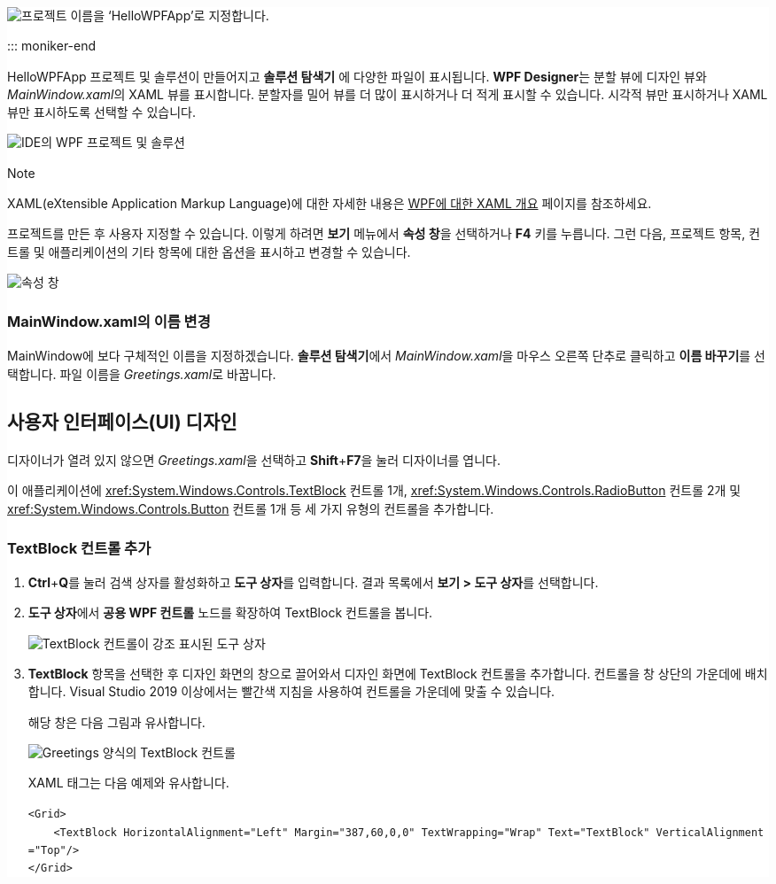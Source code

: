    ![프로젝트 이름을 ‘HelloWPFApp’로 지정합니다.](./media/vs-2019/exploreide-nameproject.png "프로젝트 이름을 지정하는 창의 스크린샷")

::: moniker-end

HelloWPFApp 프로젝트 및 솔루션이 만들어지고 **솔루션 탐색기** 에 다양한 파일이 표시됩니다. **WPF Designer**는 분할 뷰에 디자인 뷰와 *MainWindow.xaml*의 XAML 뷰를 표시합니다. 분할자를 밀어 뷰를 더 많이 표시하거나 더 적게 표시할 수 있습니다. 시각적 뷰만 표시하거나 XAML 뷰만 표시하도록 선택할 수 있습니다.

![IDE의 WPF 프로젝트 및 솔루션](media/exploreide-wpfproject-cs.png "IDE에서 WPF 프로젝트 및 솔루션의 스크린샷")

> [!NOTE]
> XAML(eXtensible Application Markup Language)에 대한 자세한 내용은 [WPF에 대한 XAML 개요](/dotnet/framework/wpf/advanced/xaml-overview-wpf) 페이지를 참조하세요.

프로젝트를 만든 후 사용자 지정할 수 있습니다. 이렇게 하려면 **보기** 메뉴에서 **속성 창**을 선택하거나 **F4** 키를 누릅니다. 그런 다음, 프로젝트 항목, 컨트롤 및 애플리케이션의 기타 항목에 대한 옵션을 표시하고 변경할 수 있습니다.

   ![속성 창](../media/exploreide-hellowpfappfiles.png "WPF 파일 앱 이름을 표시하는 속성 창의 스크린샷")   

### <a name="change-the-name-of-mainwindowxaml"></a>MainWindow.xaml의 이름 변경

MainWindow에 보다 구체적인 이름을 지정하겠습니다. **솔루션 탐색기**에서 *MainWindow.xaml*을 마우스 오른쪽 단추로 클릭하고 **이름 바꾸기**를 선택합니다. 파일 이름을 *Greetings.xaml*로 바꿉니다.

## <a name="design-the-user-interface-ui"></a>사용자 인터페이스(UI) 디자인

디자이너가 열려 있지 않으면 *Greetings.xaml*을 선택하고 **Shift**+**F7**을 눌러 디자이너를 엽니다.

이 애플리케이션에 <xref:System.Windows.Controls.TextBlock> 컨트롤 1개, <xref:System.Windows.Controls.RadioButton> 컨트롤 2개 및 <xref:System.Windows.Controls.Button> 컨트롤 1개 등 세 가지 유형의 컨트롤을 추가합니다.

### <a name="add-a-textblock-control"></a>TextBlock 컨트롤 추가

1. **Ctrl**+**Q**를 눌러 검색 상자를 활성화하고 **도구 상자**를 입력합니다. 결과 목록에서 **보기 > 도구 상자**를 선택합니다.

1. **도구 상자**에서 **공용 WPF 컨트롤** 노드를 확장하여 TextBlock 컨트롤을 봅니다.

     ![TextBlock 컨트롤이 강조 표시된 도구 상자](../media/exploreide-textblocktoolbox.png "TextBlock 컨트롤이 강조 표시된 도구 상자 창의 스크린샷")

1. **TextBlock** 항목을 선택한 후 디자인 화면의 창으로 끌어와서 디자인 화면에 TextBlock 컨트롤을 추가합니다. 컨트롤을 창 상단의 가운데에 배치합니다. Visual Studio 2019 이상에서는 빨간색 지침을 사용하여 컨트롤을 가운데에 맞출 수 있습니다.

    해당 창은 다음 그림과 유사합니다.

    ![Greetings 양식의 TextBlock 컨트롤](../media/exploreide-greetingswithtextblockonly.png "Greetings 양식의 TextBlock 컨트롤 스크린샷")

   XAML 태그는 다음 예제와 유사합니다.

    ```xaml
    <Grid>
        <TextBlock HorizontalAlignment="Left" Margin="387,60,0,0" TextWrapping="Wrap" Text="TextBlock" VerticalAlignment="Top"/>
    </Grid>
    ```
